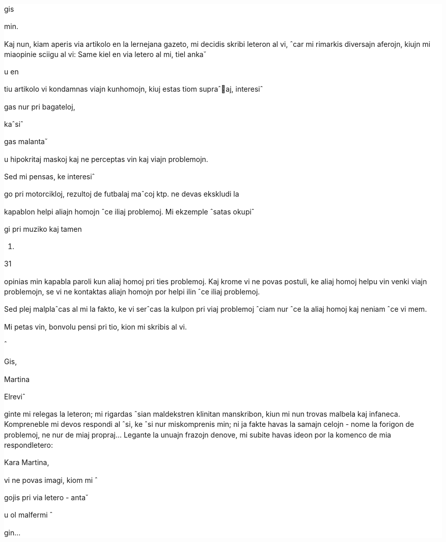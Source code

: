 gis

min. 

Kaj nun, kiam aperis via artikolo en la lernejana gazeto, mi decidis skribi leteron al vi, ˆcar mi rimarkis diversajn aferojn, kiujn mi miaopinie sciigu al vi: Same kiel en via letero al mi, tiel anka˘

u en

tiu artikolo vi kondamnas viajn kunhomojn, kiuj estas tiom supraˆaj, interesiˆ

gas nur pri bagateloj, 

kaˆsiˆ

gas malanta˘

u hipokritaj maskoj kaj ne perceptas vin kaj viajn problemojn. 

Sed mi pensas, ke interesiˆ

go pri motorcikloj, rezultoj de futbalaj maˆcoj ktp. ne devas ekskludi la

kapablon helpi aliajn homojn ˆce iliaj problemoj. Mi ekzemple ˆsatas okupiˆ

gi pri muziko kaj tamen

1. 

31

opinias min kapabla paroli kun aliaj homoj pri ties problemoj. Kaj krome vi ne povas postuli, ke aliaj homoj helpu vin venki viajn problemojn, se vi ne kontaktas aliajn homojn por helpi ilin ˆce iliaj problemoj. 

Sed plej malplaˆcas al mi la fakto, ke vi serˆcas la kulpon pri viaj problemoj ˆciam nur ˆce la aliaj homoj kaj neniam ˆce vi mem. 

Mi petas vin, bonvolu pensi pri tio, kion mi skribis al vi. 

ˆ

Gis, 

Martina

Elreviˆ

ginte mi relegas la leteron; mi rigardas ˆsian maldekstren klinitan manskribon, kiun mi nun trovas malbela kaj infaneca. Kompreneble mi devos respondi al ˆsi, ke ˆsi nur miskomprenis min; ni ja fakte havas la samajn celojn - nome la forigon de problemoj, ne nur de miaj propraj... Legante la unuajn frazojn denove, mi subite havas ideon por la komenco de mia respondletero:

Kara Martina, 

vi ne povas imagi, kiom mi ˆ

gojis pri via letero - anta˘

u ol malfermi ˆ

gin... 
